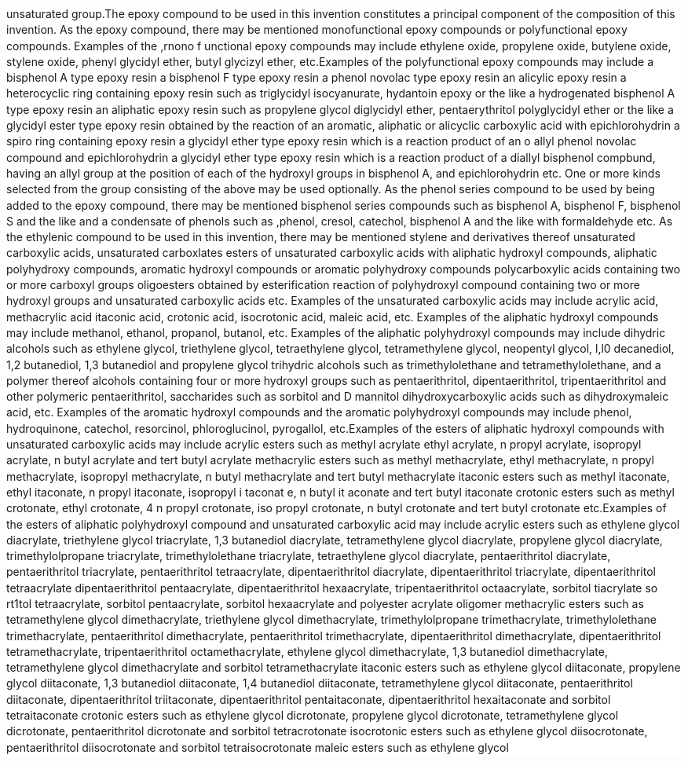 unsaturated group.The epoxy compound to be used in this invention constitutes a principal component of the composition of this invention. As the epoxy compound, there may be mentioned monofunctional epoxy compounds or polyfunctional epoxy compounds. Examples of the ,rnono f unctional epoxy compounds may include ethylene oxide, propylene oxide, butylene oxide, stylene oxide, phenyl glycidyl ether, butyl glycizyl ether, etc.Examples of the polyfunctional epoxy compounds may include a bisphenol A type epoxy resin a bisphenol F type epoxy resin a phenol novolac type epoxy resin an alicylic epoxy resin a heterocyclic ring containing epoxy resin such as triglycidyl isocyanurate, hydantoin epoxy or the like a hydrogenated bisphenol A type epoxy resin an aliphatic epoxy resin such as propylene glycol diglycidyl ether, pentaerythritol polyglycidyl ether or the like a glycidyl ester type epoxy resin obtained by the reaction of an aromatic, aliphatic or alicyclic carboxylic acid with epichlorohydrin a spiro ring containing epoxy resin a glycidyl ether type epoxy resin which is a reaction product of an o allyl phenol novolac compound and epichlorohydrin a glycidyl ether type epoxy resin which is a reaction product of a diallyl bisphenol compbund, having an allyl group at the position of each of the hydroxyl groups in bisphenol A, and epichlorohydrin etc. One or more kinds selected from the group consisting of the above may be used optionally. As the phenol series compound to be used by being added to the epoxy compound, there may be mentioned bisphenol series compounds such as bisphenol A, bisphenol F, bisphenol S and the like and a condensate of phenols such as ,phenol, cresol, catechol, bisphenol A and the like with formaldehyde etc. As the ethylenic compound to be used in this invention, there may be mentioned stylene and derivatives thereof unsaturated carboxylic acids, unsaturated carboxlates esters of unsaturated carboxylic acids with aliphatic hydroxyl compounds, aliphatic polyhydroxy compounds, aromatic hydroxyl compounds or aromatic polyhydroxy compounds polycarboxylic acids containing two or more carboxyl groups oligoesters obtained by esterification reaction of polyhydroxyl compound containing two or more hydroxyl groups and unsaturated carboxylic acids etc. Examples of the unsaturated carboxylic acids may include acrylic acid, methacrylic acid itaconic acid, crotonic acid, isocrotonic acid, maleic acid, etc. Examples of the aliphatic hydroxyl compounds may include methanol, ethanol, propanol, butanol, etc. Examples of the aliphatic polyhydroxyl compounds may include dihydric alcohols such as ethylene glycol, triethylene glycol, tetraethylene glycol, tetramethylene glycol, neopentyl glycol, l,l0 decanediol, 1,2 butanediol, 1,3 butanediol and propylene glycol trihydric alcohols such as trimethylolethane and tetramethylolethane, and a polymer thereof alcohols containing four or more hydroxyl groups such as pentaerithritol, dipentaerithritol, tripentaerithritol and other polymeric pentaerithritol, saccharides such as sorbitol and D mannitol dihydroxycarboxylic acids such as dihydroxymaleic acid, etc. Examples of the aromatic hydroxyl compounds and the aromatic polyhydroxyl compounds may include phenol, hydroquinone, catechol, resorcinol, phloroglucinol, pyrogallol, etc.Examples of the esters of aliphatic hydroxyl compounds with unsaturated carboxylic acids may include acrylic esters such as methyl acrylate ethyl acrylate, n propyl acrylate, isopropyl acrylate, n butyl acrylate and tert butyl acrylate methacrylic esters such as methyl methacrylate, ethyl methacrylate, n propyl methacrylate, isopropyl methacrylate, n butyl methacrylate and tert butyl methacrylate itaconic esters such as methyl itaconate, ethyl itaconate, n propyl itaconate, isopropyl i taconat e, n butyl it aconate and tert butyl itaconate crotonic esters such as methyl crotonate, ethyl crotonate, 4 n propyl crotonate, iso propyl crotonate, n butyl crotonate and tert butyl crotonate etc.Examples of the esters of aliphatic polyhydroxyl compound and unsaturated carboxylic acid may include acrylic esters such as ethylene glycol diacrylate, triethylene glycol triacrylate, 1,3 butanediol diacrylate, tetramethylene glycol diacrylate, propylene glycol diacrylate, trimethylolpropane triacrylate, trimethylolethane triacrylate, tetraethylene glycol diacrylate, pentaerithritol diacrylate, pentaerithritol triacrylate, pentaerithritol tetraacrylate, dipentaerithritol diacrylate, dipentaerithritol triacrylate, dipentaerithritol tetraacrylate dipentaerithritol pentaacrylate, dipentaerithritol hexaacrylate, tripentaerithritol octaacrylate, sorbitol tiacrylate so rt1tol tetraacrylate, sorbitol pentaacrylate, sorbitol hexaacrylate and polyester acrylate oligomer methacrylic esters such as tetramethylene glycol dimethacrylate, triethylene glycol dimethacrylate, trimethylolpropane trimethacrylate, trimethylolethane trimethacrylate, pentaerithritol dimethacrylate, pentaerithritol trimethacrylate, dipentaerithritol dimethacrylate, dipentaerithritol tetramethacrylate, tripentaerithritol octamethacrylate, ethylene glycol dimethacrylate, 1,3 butanediol dimethacrylate, tetramethylene glycol dimethacrylate and sorbitol tetramethacrylate itaconic esters such as ethylene glycol diitaconate, propylene glycol diitaconate, 1,3 butanediol diitaconate, 1,4 butanediol diitaconate, tetramethylene glycol diitaconate, pentaerithritol diitaconate, dipentaerithritol triitaconate, dipentaerithritol pentaitaconate, dipentaerithritol hexaitaconate and sorbitol tetraitaconate crotonic esters such as ethylene glycol dicrotonate, propylene glycol dicrotonate, tetramethylene glycol dicrotonate, pentaerithritol dicrotonate and sorbitol tetracrotonate isocrotonic esters such as ethylene glycol diisocrotonate, pentaerithritol diisocrotonate and sorbitol tetraisocrotonate maleic esters such as ethylene glycol